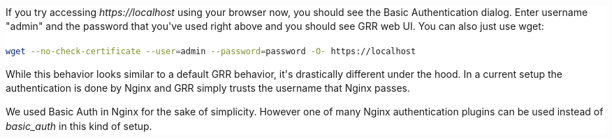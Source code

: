 If you try accessing *https://localhost* using your browser now, you should see the Basic Authentication dialog. Enter username "admin" and the password that you've used right above and you should see GRR web UI. You can also just use wget:

``` bash
wget --no-check-certificate --user=admin --password=password -O- https://localhost
```

While this behavior looks similar to a default GRR behavior, it's drastically different under the hood. In a current setup the authentication is done by Nginx and GRR simply trusts the username that Nginx passes.

We used Basic Auth in Nginx for the sake of simplicity. However one of many Nginx authentication plugins can be used instead of *basic_auth* in this kind of setup.
